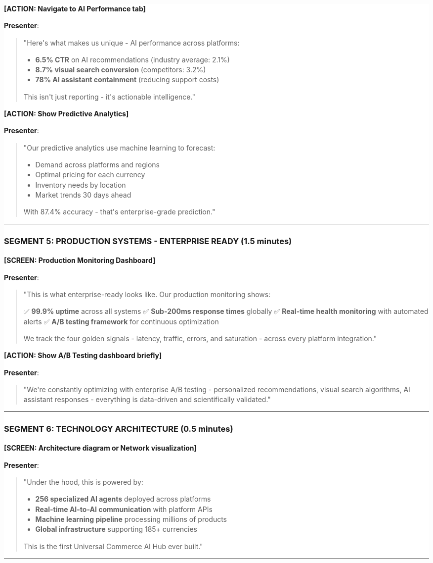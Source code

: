 **[ACTION: Navigate to AI Performance tab]**

**Presenter**:
> "Here's what makes us unique - AI performance across platforms:
> 
> - **6.5% CTR** on AI recommendations (industry average: 2.1%)
> - **8.7% visual search conversion** (competitors: 3.2%)
> - **78% AI assistant containment** (reducing support costs)
> 
> This isn't just reporting - it's actionable intelligence."

**[ACTION: Show Predictive Analytics]**

**Presenter**:
> "Our predictive analytics use machine learning to forecast:
> - Demand across platforms and regions
> - Optimal pricing for each currency
> - Inventory needs by location
> - Market trends 30 days ahead
> 
> With 87.4% accuracy - that's enterprise-grade prediction."

---

### **SEGMENT 5: PRODUCTION SYSTEMS - ENTERPRISE READY** (1.5 minutes)

**[SCREEN: Production Monitoring Dashboard]**

**Presenter**:
> "This is what enterprise-ready looks like. Our production monitoring shows:
> 
> ✅ **99.9% uptime** across all systems
> ✅ **Sub-200ms response times** globally
> ✅ **Real-time health monitoring** with automated alerts
> ✅ **A/B testing framework** for continuous optimization
> 
> We track the four golden signals - latency, traffic, errors, and saturation - across every platform integration."

**[ACTION: Show A/B Testing dashboard briefly]**

**Presenter**:
> "We're constantly optimizing with enterprise A/B testing - personalized recommendations, visual search algorithms, AI assistant responses - everything is data-driven and scientifically validated."

---

### **SEGMENT 6: TECHNOLOGY ARCHITECTURE** (0.5 minutes)

**[SCREEN: Architecture diagram or Network visualization]**

**Presenter**:
> "Under the hood, this is powered by:
> - **256 specialized AI agents** deployed across platforms
> - **Real-time AI-to-AI communication** with platform APIs
> - **Machine learning pipeline** processing millions of products
> - **Global infrastructure** supporting 185+ currencies
> 
> This is the first Universal Commerce AI Hub ever built."

---